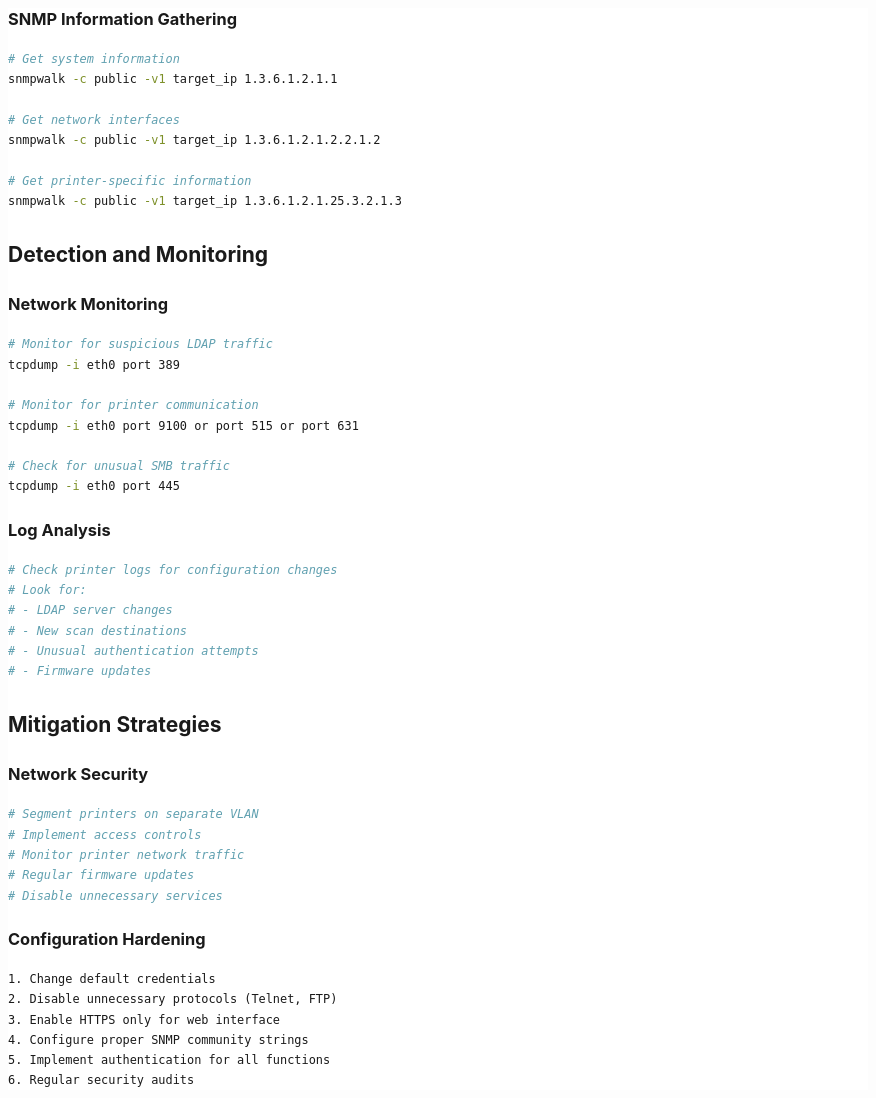 ### SNMP Information Gathering
```bash
# Get system information
snmpwalk -c public -v1 target_ip 1.3.6.1.2.1.1

# Get network interfaces
snmpwalk -c public -v1 target_ip 1.3.6.1.2.1.2.2.1.2

# Get printer-specific information
snmpwalk -c public -v1 target_ip 1.3.6.1.2.1.25.3.2.1.3
```

## Detection and Monitoring

### Network Monitoring
```bash
# Monitor for suspicious LDAP traffic
tcpdump -i eth0 port 389

# Monitor for printer communication
tcpdump -i eth0 port 9100 or port 515 or port 631

# Check for unusual SMB traffic
tcpdump -i eth0 port 445
```

### Log Analysis
```bash
# Check printer logs for configuration changes
# Look for:
# - LDAP server changes
# - New scan destinations
# - Unusual authentication attempts
# - Firmware updates
```

## Mitigation Strategies

### Network Security
```bash
# Segment printers on separate VLAN
# Implement access controls
# Monitor printer network traffic
# Regular firmware updates
# Disable unnecessary services
```

### Configuration Hardening
```
1. Change default credentials
2. Disable unnecessary protocols (Telnet, FTP)
3. Enable HTTPS only for web interface
4. Configure proper SNMP community strings
5. Implement authentication for all functions
6. Regular security audits
```
